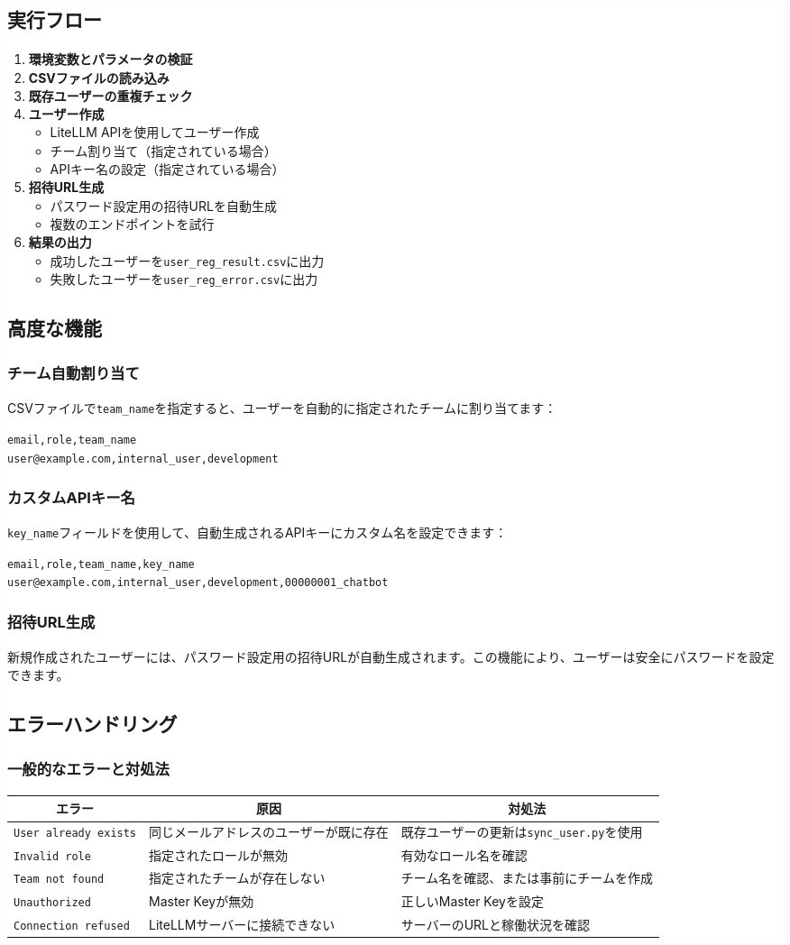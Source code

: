 ## 実行フロー

1. **環境変数とパラメータの検証**
2. **CSVファイルの読み込み**
3. **既存ユーザーの重複チェック**
4. **ユーザー作成**
   - LiteLLM APIを使用してユーザー作成
   - チーム割り当て（指定されている場合）
   - APIキー名の設定（指定されている場合）
5. **招待URL生成**
   - パスワード設定用の招待URLを自動生成
   - 複数のエンドポイントを試行
6. **結果の出力**
   - 成功したユーザーを`user_reg_result.csv`に出力
   - 失敗したユーザーを`user_reg_error.csv`に出力

## 高度な機能

### チーム自動割り当て

CSVファイルで`team_name`を指定すると、ユーザーを自動的に指定されたチームに割り当てます：

```csv
email,role,team_name
user@example.com,internal_user,development
```

### カスタムAPIキー名

`key_name`フィールドを使用して、自動生成されるAPIキーにカスタム名を設定できます：

```csv
email,role,team_name,key_name
user@example.com,internal_user,development,00000001_chatbot
```

### 招待URL生成

新規作成されたユーザーには、パスワード設定用の招待URLが自動生成されます。この機能により、ユーザーは安全にパスワードを設定できます。

## エラーハンドリング

### 一般的なエラーと対処法

| エラー | 原因 | 対処法 |
|--------|------|--------|
| `User already exists` | 同じメールアドレスのユーザーが既に存在 | 既存ユーザーの更新は`sync_user.py`を使用 |
| `Invalid role` | 指定されたロールが無効 | 有効なロール名を確認 |
| `Team not found` | 指定されたチームが存在しない | チーム名を確認、または事前にチームを作成 |
| `Unauthorized` | Master Keyが無効 | 正しいMaster Keyを設定 |
| `Connection refused` | LiteLLMサーバーに接続できない | サーバーのURLと稼働状況を確認 |
